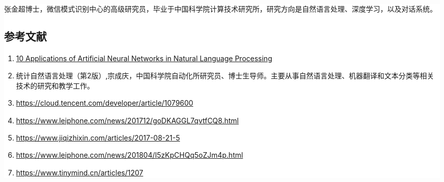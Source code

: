 



张金超博士，微信模式识别中心的高级研究员，毕业于中国科学院计算技术研究所，研究方向是自然语言处理、深度学习，以及对话系统。



## 参考文献

1. [10 Applications of Artificial Neural Networks in Natural Language Processing](https://medium.com/@datamonsters/artificial-neural-networks-in-natural-language-processing-bcf62aa9151a)

2. 统计自然语言处理（第2版）,宗成庆，中国科学院自动化所研究员、博士生导师。主要从事自然语言处理、机器翻译和文本分类等相关技术的研究和教学工作。
3. https://cloud.tencent.com/developer/article/1079600
4. https://www.leiphone.com/news/201712/goDKAGGL7qvtfCQ8.html
5. https://www.jiqizhixin.com/articles/2017-08-21-5
6. https://www.leiphone.com/news/201804/I5zKpCHQq5oZJm4p.html
7. https://www.tinymind.cn/articles/1207

